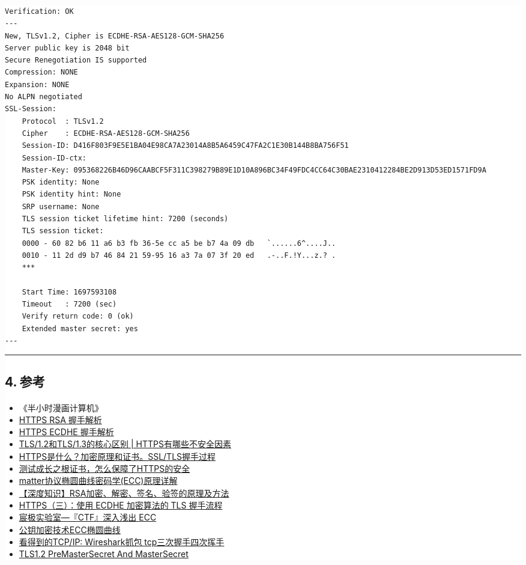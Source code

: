 ```shell
Verification: OK
---
New, TLSv1.2, Cipher is ECDHE-RSA-AES128-GCM-SHA256
Server public key is 2048 bit
Secure Renegotiation IS supported
Compression: NONE
Expansion: NONE
No ALPN negotiated
SSL-Session:
    Protocol  : TLSv1.2
    Cipher    : ECDHE-RSA-AES128-GCM-SHA256
    Session-ID: D416F803F9E5E1BA04E98CA7A23014A8B5A6459C47FA2C1E30B144B8BA756F51
    Session-ID-ctx: 
    Master-Key: 095368226B46D96CAABCF5F311C398279B89E1D10A896BC34F49FDC4CC64C30BAE2310412284BE2D913D53ED1571FD9A
    PSK identity: None
    PSK identity hint: None
    SRP username: None
    TLS session ticket lifetime hint: 7200 (seconds)
    TLS session ticket:
    0000 - 60 82 b6 11 a6 b3 fb 36-5e cc a5 be b7 4a 09 db   `......6^....J..
    0010 - 11 2d d9 b7 46 84 21 59-95 16 a3 7a 07 3f 20 ed   .-..F.!Y...z.? .
    ***

    Start Time: 1697593108
    Timeout   : 7200 (sec)
    Verify return code: 0 (ok)
    Extended master secret: yes
---
```

---

## 4. 参考

* 《半小时漫画计算机》
* [HTTPS RSA 握手解析](https://www.xiaolincoding.com/network/2_http/https_rsa.html)
* [HTTPS ECDHE 握手解析](https://www.xiaolincoding.com/network/2_http/https_ecdhe.html)
* [TLS/1.2和TLS/1.3的核心区别 \| HTTPS有哪些不安全因素](https://www.bilibili.com/video/BV12X4y197Pr/?spm_id_from=333.788&vd_source=a2a56cf0a934465d3945d595a71e68dc)
* [HTTPS是什么？加密原理和证书。SSL/TLS握手过程](https://www.bilibili.com/video/BV1KY411x7Jp/?spm_id_from=333.788&vd_source=a2a56cf0a934465d3945d595a71e68dc)
* [测试成长之根证书，怎么保障了HTTPS的安全](https://www.bilibili.com/video/BV1hs4y167Qc/?spm_id_from=333.999.0.0&vd_source=a2a56cf0a934465d3945d595a71e68dc)
* [matter协议椭圆曲线密码学(ECC)原理详解](https://www.bilibili.com/video/BV1AT411K7sh/?spm_id_from=333.337.search-card.all.click&vd_source=a2a56cf0a934465d3945d595a71e68dc)
* [【深度知识】RSA加密、解密、签名、验签的原理及方法](https://www.jianshu.com/p/39f55702a31d)
* [HTTPS（三）：使用 ECDHE 加密算法的 TLS 握手流程](https://blog.csdn.net/ArtAndLife/article/details/114296094)
* [宸极实验室—『CTF』深入浅出 ECC](https://zhuanlan.zhihu.com/p/529733453)
* [公钥加密技术ECC椭圆曲线](https://www.bilibili.com/video/BV1BY411M74G/?spm_id_from=333.337.search-card.all.click&vd_source=a2a56cf0a934465d3945d595a71e68dc)
* [看得到的TCP/IP: Wireshark抓包 tcp三次握手四次挥手](https://blog.csdn.net/qq_40094078/article/details/120906970)
* [TLS1.2 PreMasterSecret And MasterSecret](https://www.laoqingcai.com/tls1.2-premasterkey/)
